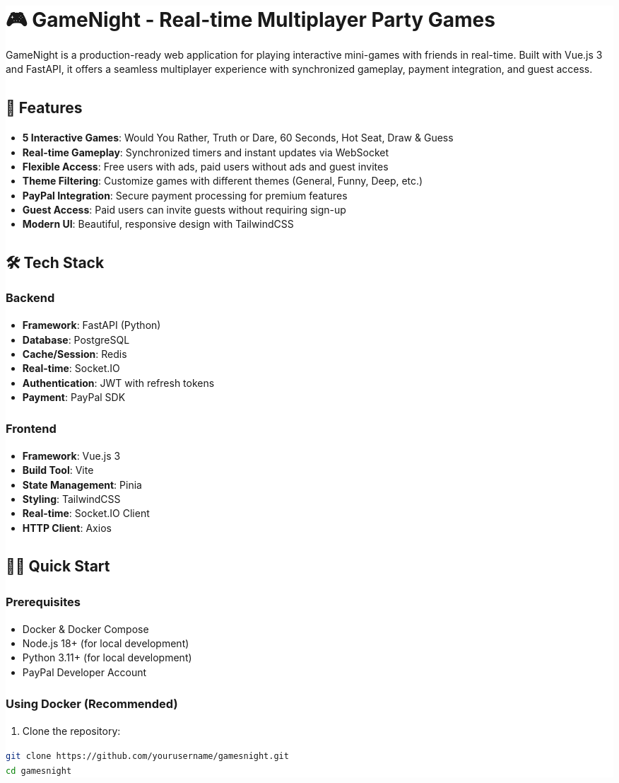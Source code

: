 # 🎮 GameNight - Real-time Multiplayer Party Games

GameNight is a production-ready web application for playing interactive mini-games with friends in real-time. Built with Vue.js 3 and FastAPI, it offers a seamless multiplayer experience with synchronized gameplay, payment integration, and guest access.

## 🚀 Features

- **5 Interactive Games**: Would You Rather, Truth or Dare, 60 Seconds, Hot Seat, Draw & Guess
- **Real-time Gameplay**: Synchronized timers and instant updates via WebSocket
- **Flexible Access**: Free users with ads, paid users without ads and guest invites
- **Theme Filtering**: Customize games with different themes (General, Funny, Deep, etc.)
- **PayPal Integration**: Secure payment processing for premium features
- **Guest Access**: Paid users can invite guests without requiring sign-up
- **Modern UI**: Beautiful, responsive design with TailwindCSS

## 🛠️ Tech Stack

### Backend
- **Framework**: FastAPI (Python)
- **Database**: PostgreSQL
- **Cache/Session**: Redis
- **Real-time**: Socket.IO
- **Authentication**: JWT with refresh tokens
- **Payment**: PayPal SDK

### Frontend
- **Framework**: Vue.js 3
- **Build Tool**: Vite
- **State Management**: Pinia
- **Styling**: TailwindCSS
- **Real-time**: Socket.IO Client
- **HTTP Client**: Axios

## 🏃‍♂️ Quick Start

### Prerequisites
- Docker & Docker Compose
- Node.js 18+ (for local development)
- Python 3.11+ (for local development)
- PayPal Developer Account

### Using Docker (Recommended)

1. Clone the repository:
```bash
git clone https://github.com/yourusername/gamesnight.git
cd gamesnight
```
